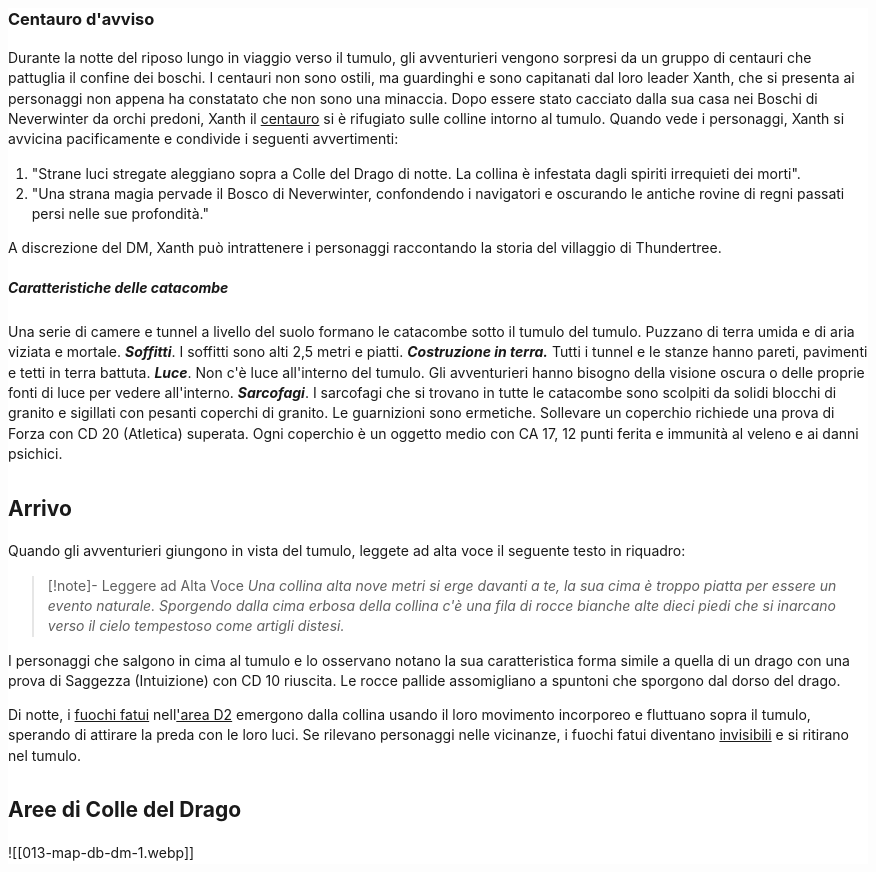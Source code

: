 ### Centauro d'avviso
Durante la notte del riposo lungo in viaggio verso il tumulo, gli avventurieri vengono sorpresi da un gruppo di centauri che pattuglia il confine dei boschi. I centauri non sono ostili, ma guardinghi e sono capitanati dal loro leader Xanth, che si presenta ai personaggi non appena ha constatato che non sono una minaccia.
Dopo essere stato cacciato dalla sua casa nei Boschi di Neverwinter da orchi predoni, Xanth il [centauro](https://5e.tools/bestiary.html#centaur_mm) si è rifugiato sulle colline intorno al tumulo. Quando vede i personaggi, Xanth si avvicina pacificamente e condivide i seguenti avvertimenti:

1. "Strane luci stregate aleggiano sopra a Colle del Drago di notte. La collina è infestata dagli spiriti irrequieti dei morti".
2. "Una strana magia pervade il Bosco di Neverwinter, confondendo i navigatori e oscurando le antiche rovine di regni passati persi nelle sue profondità."

A discrezione del DM, Xanth può intrattenere i personaggi raccontando la storia del villaggio di Thundertree.

##### Caratteristiche delle catacombe
Una serie di camere e tunnel a livello del suolo formano le catacombe sotto il tumulo del tumulo. Puzzano di terra umida e di aria viziata e mortale.
***Soffitti***. I soffitti sono alti 2,5 metri e piatti.
***Costruzione in terra.*** Tutti i tunnel e le stanze hanno pareti, pavimenti e tetti in terra battuta.
***Luce***. Non c'è luce all'interno del tumulo. Gli avventurieri hanno bisogno della visione oscura o delle proprie fonti di luce per vedere all'interno.
***Sarcofagi***. I sarcofagi che si trovano in tutte le catacombe sono scolpiti da solidi blocchi di granito e sigillati con pesanti coperchi di granito. Le guarnizioni sono ermetiche. Sollevare un coperchio richiede una prova di Forza con CD 20 (Atletica) superata. Ogni coperchio è un oggetto medio con CA 17, 12 punti ferita e immunità al veleno e ai danni psichici.

## Arrivo
Quando gli avventurieri giungono in vista del tumulo, leggete ad alta voce il seguente testo in riquadro:

>[!note]- Leggere ad Alta Voce
>*Una collina alta nove metri si erge davanti a te, la sua cima è troppo piatta per essere un evento naturale. Sporgendo dalla cima erbosa della collina c'è una fila di rocce bianche alte dieci piedi che si inarcano verso il cielo tempestoso come artigli distesi.*

I personaggi che salgono in cima al tumulo e lo osservano notano la sua caratteristica forma simile a quella di un drago con una prova di Saggezza (Intuizione) con CD 10 riuscita. Le rocce pallide assomigliano a spuntoni che sporgono dal dorso del drago.

Di notte, i [fuochi fatui](https://5e.tools/bestiary.html#will-o'-wisp_mm) nell['area D2](https://5e.tools/adventure.html#DIP,4,d2.%20will-o'-wisps,0) emergono dalla collina usando il loro movimento incorporeo e fluttuano sopra il tumulo, sperando di attirare la preda con le loro luci. Se rilevano personaggi nelle vicinanze, i fuochi fatui diventano [invisibili](https://5e.tools/conditionsdiseases.html#invisible_phb) e si ritirano nel tumulo.

## Aree di Colle del Drago
![[013-map-db-dm-1.webp]]
